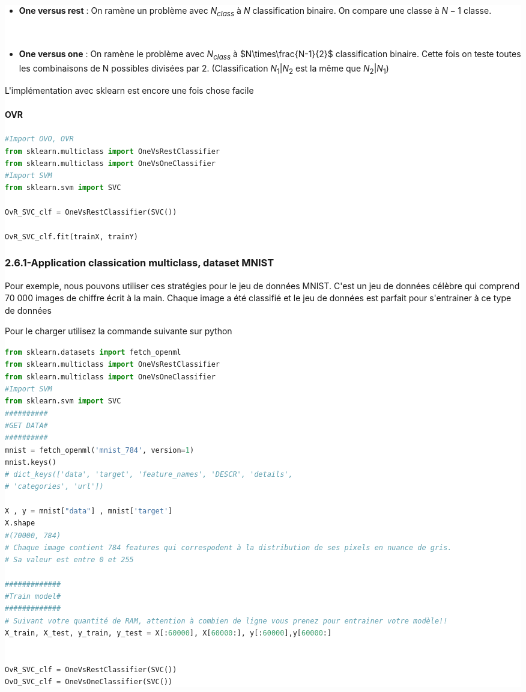 - **One versus rest** : On ramène un problème avec $N_{class}$ à $N$ classification binaire. On compare une classe à $N-1$ classe.<br>
<br>

- **One versus one** : On ramène le problème avec $N_{class}$ à $N\times\frac{N-1}{2}$ classification binaire. Cette fois on teste toutes les combinaisons de N possibles divisées par 2. (Classification $N_1 | N_2$ est la même que $N_2 | N_1$)



L'implémentation avec sklearn est encore une fois chose facile
#### OVR

```python
#Import OVO, OVR
from sklearn.multiclass import OneVsRestClassifier
from sklearn.multiclass import OneVsOneClassifier
#Import SVM
from sklearn.svm import SVC

OvR_SVC_clf = OneVsRestClassifier(SVC())

OvR_SVC_clf.fit(trainX, trainY)

```

### 2.6.1-Application classication multiclass, dataset MNIST

Pour exemple, nous pouvons utiliser ces stratégies pour le jeu de données MNIST.
C'est un jeu de données célèbre qui comprend 70 000 images de chiffre écrit à la main. Chaque image a été classifié et le jeu de données est parfait pour s'entrainer à ce type de données

Pour le charger utilisez la commande suivante sur python

```python
from sklearn.datasets import fetch_openml
from sklearn.multiclass import OneVsRestClassifier
from sklearn.multiclass import OneVsOneClassifier
#Import SVM
from sklearn.svm import SVC
##########
#GET DATA#
##########
mnist = fetch_openml('mnist_784', version=1)
mnist.keys()
# dict_keys(['data', 'target', 'feature_names', 'DESCR', 'details',
# 'categories', 'url'])

X , y = mnist["data"] , mnist['target']
X.shape
#(70000, 784)
# Chaque image contient 784 features qui correspodent à la distribution de ses pixels en nuance de gris.
# Sa valeur est entre 0 et 255

#############
#Train model#
#############
# Suivant votre quantité de RAM, attention à combien de ligne vous prenez pour entrainer votre modèle!!
X_train, X_test, y_train, y_test = X[:60000], X[60000:], y[:60000],y[60000:]


OvR_SVC_clf = OneVsRestClassifier(SVC())
OvO_SVC_clf = OneVsOneClassifier(SVC())

```
